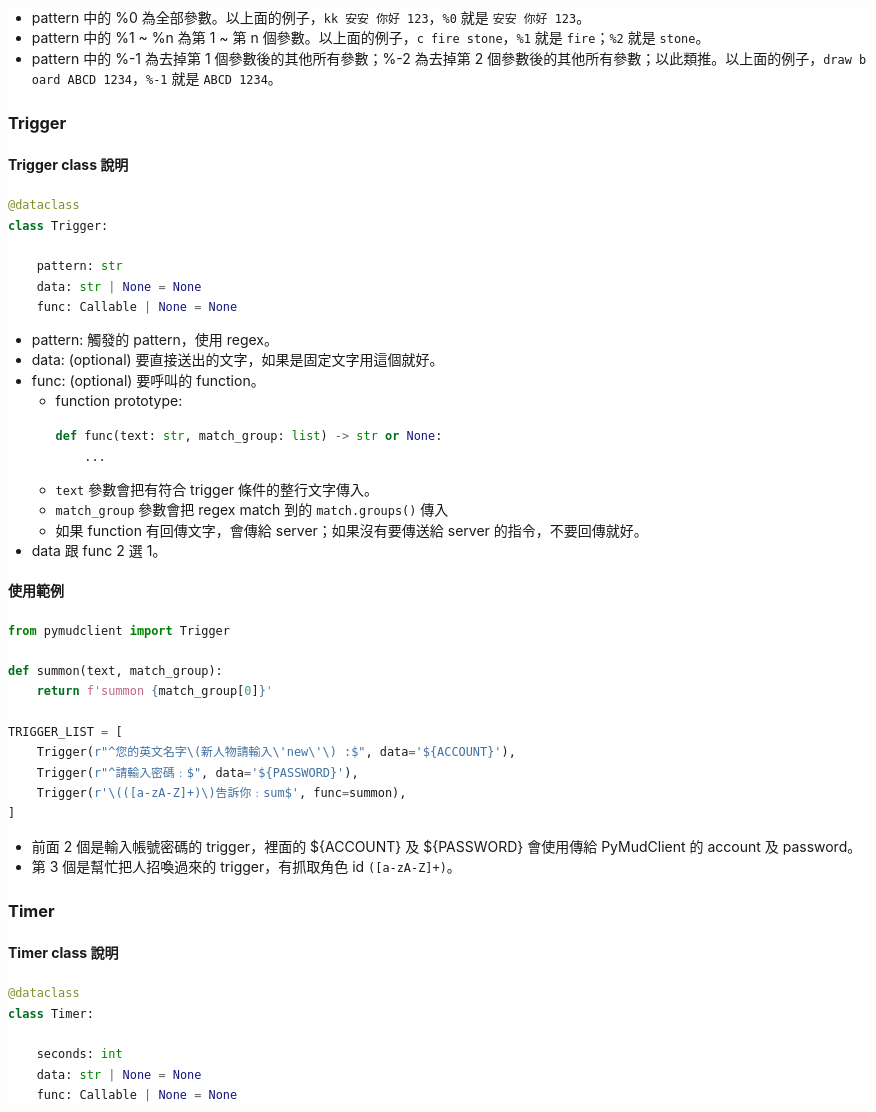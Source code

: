 - pattern 中的 %0 為全部參數。以上面的例子，`kk 安安 你好 123`，`%0` 就是 `安安 你好 123`。
- pattern 中的 %1 ~ %n 為第 1 ~ 第 n 個參數。以上面的例子，`c fire stone`，`%1` 就是 `fire`；`%2` 就是 `stone`。
- pattern 中的 %-1 為去掉第 1 個參數後的其他所有參數；%-2 為去掉第 2 個參數後的其他所有參數；以此類推。以上面的例子，`draw board ABCD 1234`，`%-1` 就是 `ABCD 1234`。

### Trigger

#### Trigger class 說明

```py
@dataclass
class Trigger:

    pattern: str
    data: str | None = None
    func: Callable | None = None
```

- pattern: 觸發的 pattern，使用 regex。
- data: (optional) 要直接送出的文字，如果是固定文字用這個就好。
- func: (optional) 要呼叫的 function。
  - function prototype:
    ```py
    def func(text: str, match_group: list) -> str or None:
        ...
    ```
  - `text` 參數會把有符合 trigger 條件的整行文字傳入。
  - `match_group` 參數會把 regex match 到的 `match.groups()` 傳入
  - 如果 function 有回傳文字，會傳給 server；如果沒有要傳送給 server 的指令，不要回傳就好。
- data 跟 func 2 選 1。

#### 使用範例

```py
from pymudclient import Trigger

def summon(text, match_group):
    return f'summon {match_group[0]}'

TRIGGER_LIST = [
    Trigger(r"^您的英文名字\(新人物請輸入\'new\'\) :$", data='${ACCOUNT}'),
    Trigger(r"^請輸入密碼﹕$", data='${PASSWORD}'),
    Trigger(r'\(([a-zA-Z]+)\)告訴你﹕sum$', func=summon),
]
```

- 前面 2 個是輸入帳號密碼的 trigger，裡面的 ${ACCOUNT} 及 ${PASSWORD} 會使用傳給 PyMudClient 的 account 及 password。
- 第 3 個是幫忙把人招喚過來的 trigger，有抓取角色 id `([a-zA-Z]+)`。

### Timer

#### Timer class 說明

```py
@dataclass
class Timer:

    seconds: int
    data: str | None = None
    func: Callable | None = None
```
